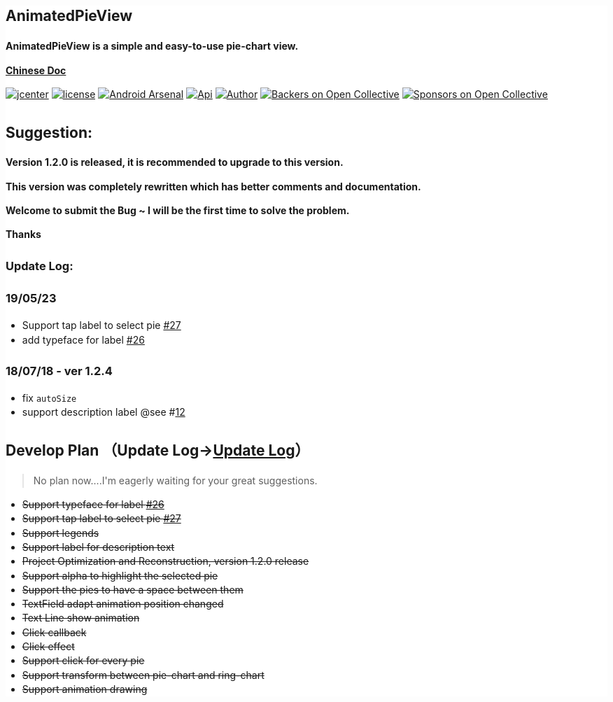 AnimatedPieView
---
**AnimatedPieView is a simple and easy-to-use pie-chart view.**
 
[**Chinese Doc**](https://github.com/razerdp/AnimatedPieView/blob/master/README.md)

[![jcenter](https://api.bintray.com/packages/razerdp/maven/AnimatedPieView/images/download.svg)](https://bintray.com/razerdp/maven/AnimatedPieView/_latestVersion)
[![license](https://img.shields.io/badge/license-Apache--2.0-blue.svg)](https://github.com/razerdp/AnimatedPieView/blob/master/LICENSE)
[![Android Arsenal](https://img.shields.io/badge/Android%20Arsenal-AnimatedPieView-brightgreen.svg?style=flat)](https://android-arsenal.com/details/1/6507)
[![Api](https://img.shields.io/badge/Api-14%2B-green.svg)](https://img.shields.io/badge/Api-14%2B-green.svg)
[![Author](https://img.shields.io/badge/Author-razerdp-blue.svg)](https://github.com/razerdp)
[![Backers on Open Collective](https://opencollective.com/AnimatedPieView/backers/badge.svg)](#backers)
[![Sponsors on Open Collective](https://opencollective.com/AnimatedPieView/sponsors/badge.svg)](#sponsors)

Suggestion:
---

**Version 1.2.0 is released, it is recommended to upgrade to this version.**

**This version was completely rewritten which has better comments and documentation.**

**Welcome to submit the Bug ~ I will be the first time to solve the problem.**

**Thanks**

### Update Log:

### 19/05/23
 - Support tap label to select pie [#27](https://github.com/razerdp/AnimatedPieView/issues/27)
 - add typeface for label [#26](https://github.com/razerdp/AnimatedPieView/issues/26)

### 18/07/18 - ver 1.2.4
 - fix `autoSize`
 - support description label @see #[12](https://github.com/razerdp/AnimatedPieView/issues/12)

Develop Plan （Update Log->[Update Log](https://github.com/razerdp/AnimatedPieView/blob/master/UPDATE_LOG.md)）
-------------------------------------------------------------------------------------------------------------

  > No plan now....I'm eagerly waiting for your great suggestions.

  * ~~Support typeface for label [#26](https://github.com/razerdp/AnimatedPieView/issues/26)~~
  * ~~Support tap label to select pie [#27](https://github.com/razerdp/AnimatedPieView/issues/27)~~
  * ~~Support legends~~
  * ~~Support label for description text~~
  * ~~Project Optimization and Reconstruction, version 1.2.0 release~~
  * ~~Support alpha to highlight the selected pie~~ 
  * ~~Support the pies to have a space between them~~
  * ~~TextField adapt animation position changed~~
  * ~~Text Line show animation~~
  * ~~Click callback~~
  * ~~Click effect~~
  * ~~Support click for every pie~~
  * ~~Support transform between pie-chart and ring-chart~~
  * ~~Support animation drawing~~
